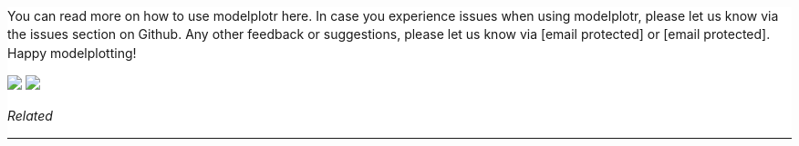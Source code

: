You can read more on how to use modelplotr here. In case you experience issues when using modelplotr, please let us know via the issues section on Github. Any other feedback or suggestions, please let us know via [email protected] or [email protected]. Happy modelplotting!

![](https://i1.wp.com/modelplot.github.io/img/cartoon2d.jpg?w=456&ssl=1)
![](https://i1.wp.com/modelplot.github.io/img/cartoon2d.jpg?w=456&ssl=1)



*Related*








---
